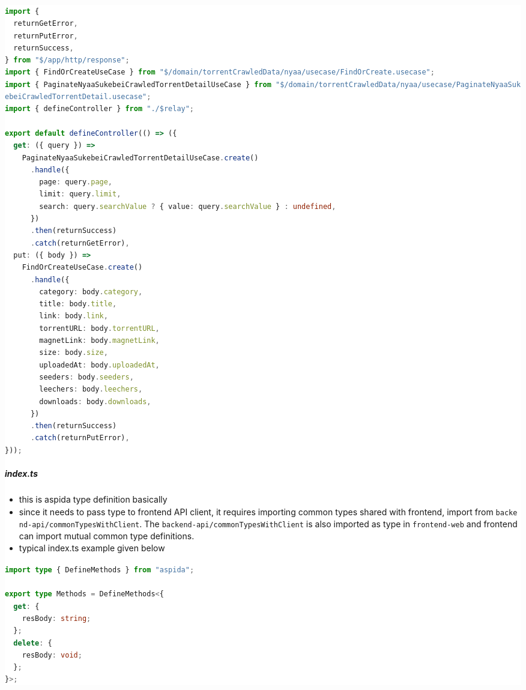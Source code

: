 ```ts
import {
  returnGetError,
  returnPutError,
  returnSuccess,
} from "$/app/http/response";
import { FindOrCreateUseCase } from "$/domain/torrentCrawledData/nyaa/usecase/FindOrCreate.usecase";
import { PaginateNyaaSukebeiCrawledTorrentDetailUseCase } from "$/domain/torrentCrawledData/nyaa/usecase/PaginateNyaaSukebeiCrawledTorrentDetail.usecase";
import { defineController } from "./$relay";

export default defineController(() => ({
  get: ({ query }) =>
    PaginateNyaaSukebeiCrawledTorrentDetailUseCase.create()
      .handle({
        page: query.page,
        limit: query.limit,
        search: query.searchValue ? { value: query.searchValue } : undefined,
      })
      .then(returnSuccess)
      .catch(returnGetError),
  put: ({ body }) =>
    FindOrCreateUseCase.create()
      .handle({
        category: body.category,
        title: body.title,
        link: body.link,
        torrentURL: body.torrentURL,
        magnetLink: body.magnetLink,
        size: body.size,
        uploadedAt: body.uploadedAt,
        seeders: body.seeders,
        leechers: body.leechers,
        downloads: body.downloads,
      })
      .then(returnSuccess)
      .catch(returnPutError),
}));
```

##### index.ts

- this is aspida type definition basically
- since it needs to pass type to frontend API client, it requires importing common types shared with frontend, import from `backend-api/commonTypesWithClient`. The `backend-api/commonTypesWithClient` is also imported as type in `frontend-web` and frontend can import mutual common type definitions.
- typical index.ts example given below

```ts
import type { DefineMethods } from "aspida";

export type Methods = DefineMethods<{
  get: {
    resBody: string;
  };
  delete: {
    resBody: void;
  };
}>;
```
